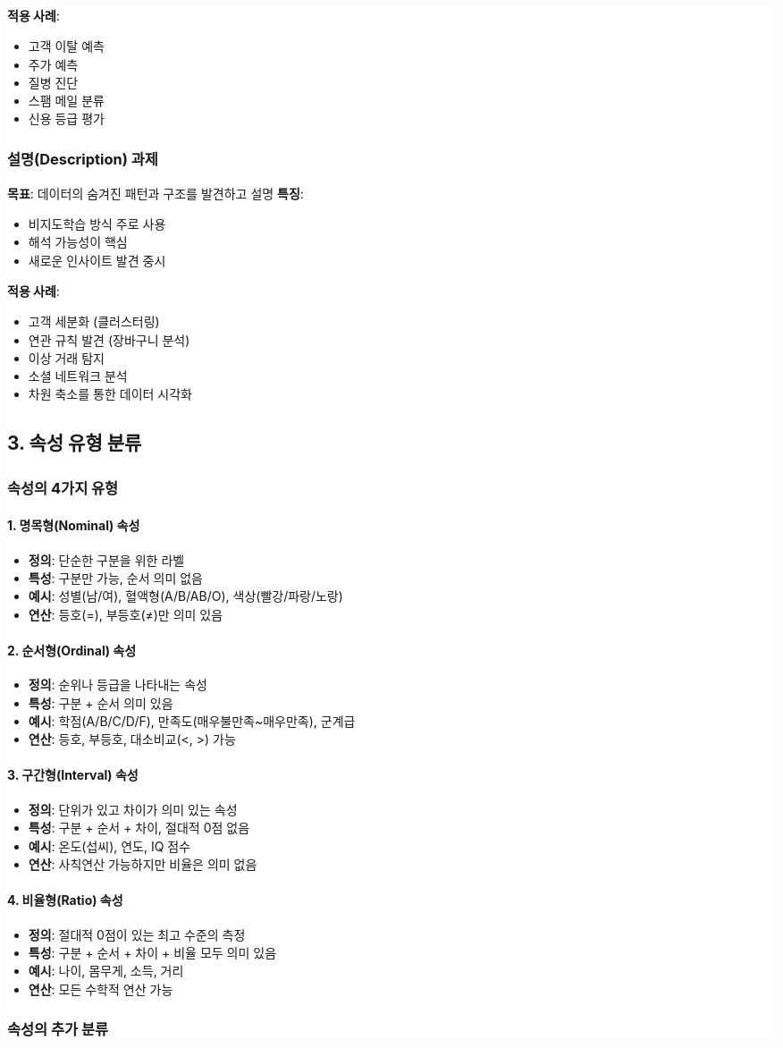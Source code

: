 **적용 사례**:
- 고객 이탈 예측
- 주가 예측
- 질병 진단
- 스팸 메일 분류
- 신용 등급 평가

### 설명(Description) 과제
**목표**: 데이터의 숨겨진 패턴과 구조를 발견하고 설명
**특징**:
- 비지도학습 방식 주로 사용
- 해석 가능성이 핵심
- 새로운 인사이트 발견 중시

**적용 사례**:
- 고객 세분화 (클러스터링)
- 연관 규칙 발견 (장바구니 분석)
- 이상 거래 탐지
- 소셜 네트워크 분석
- 차원 축소를 통한 데이터 시각화

## 3. 속성 유형 분류

### 속성의 4가지 유형

#### 1. 명목형(Nominal) 속성
- **정의**: 단순한 구분을 위한 라벨
- **특성**: 구분만 가능, 순서 의미 없음
- **예시**: 성별(남/여), 혈액형(A/B/AB/O), 색상(빨강/파랑/노랑)
- **연산**: 등호(=), 부등호(≠)만 의미 있음

#### 2. 순서형(Ordinal) 속성  
- **정의**: 순위나 등급을 나타내는 속성
- **특성**: 구분 + 순서 의미 있음
- **예시**: 학점(A/B/C/D/F), 만족도(매우불만족~매우만족), 군계급
- **연산**: 등호, 부등호, 대소비교(<, >) 가능

#### 3. 구간형(Interval) 속성
- **정의**: 단위가 있고 차이가 의미 있는 속성
- **특성**: 구분 + 순서 + 차이, 절대적 0점 없음
- **예시**: 온도(섭씨), 연도, IQ 점수
- **연산**: 사칙연산 가능하지만 비율은 의미 없음

#### 4. 비율형(Ratio) 속성
- **정의**: 절대적 0점이 있는 최고 수준의 측정
- **특성**: 구분 + 순서 + 차이 + 비율 모두 의미 있음
- **예시**: 나이, 몸무게, 소득, 거리
- **연산**: 모든 수학적 연산 가능

### 속성의 추가 분류
